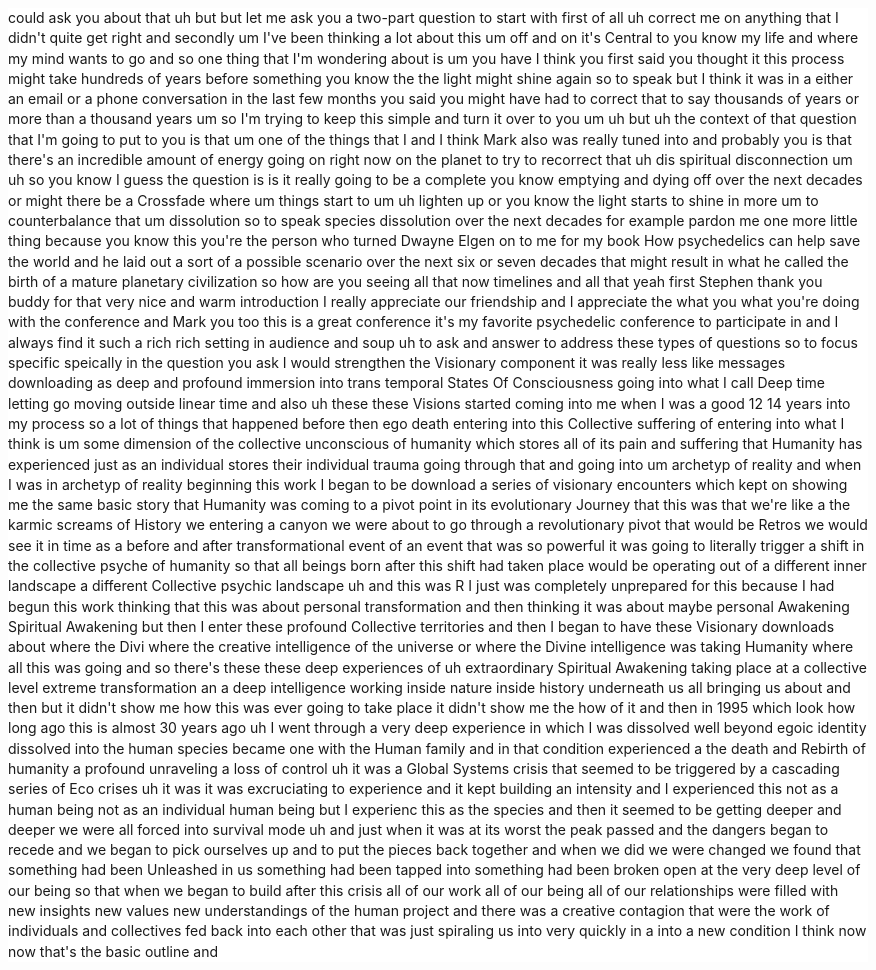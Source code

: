 could ask you about that uh but but let me ask you a two-part question to start with first of all uh correct me on anything that I didn't quite get right and secondly um I've been thinking a lot about this um off and on it's Central to you know my life and where my mind wants to go and so one thing that I'm wondering about is um you have I think you first said you thought it this process might take hundreds of years before something you know the the light might shine again so to speak but I think it was in a either an email or a phone conversation in the last few months you said you might have had to correct that to say thousands of years or more than a thousand years um so I'm trying to keep this simple and turn it over to you um uh but uh the context of that question that I'm going to put to you is that um one of the things that I and I think Mark also was really tuned into and probably you is that there's an incredible amount of energy going on right now on the planet to try to recorrect that uh dis spiritual disconnection um uh so you know I guess the question is is it really going to be a complete you know emptying and dying off over the next decades or might there be a Crossfade where um things start to um uh lighten up or you know the light starts to shine in more um to counterbalance that um dissolution so to speak species dissolution over the next decades for example pardon me one more little thing because you know this you're the person who turned Dwayne Elgen on to me for my book How psychedelics can help save the world and he laid out a sort of a possible scenario over the next six or seven decades that might result in what he called the birth of a mature planetary civilization so how are you seeing all that now timelines and all that yeah first Stephen thank you buddy for that very nice and warm introduction I really appreciate our friendship and I appreciate the what you what you're doing with the conference and Mark you too this is a great conference it's my favorite psychedelic conference to participate in and I always find it such a rich rich setting in audience and soup uh to ask and answer to address these types of questions so to focus specific speically in the question you ask I would strengthen the Visionary component it was really less like messages downloading as deep and profound immersion into trans temporal States Of Consciousness going into what I call Deep time letting go moving outside linear time and also uh these these Visions started coming into me when I was a good 12 14 years into my process so a lot of things that happened before then ego death entering into this Collective suffering of entering into what I think is um some dimension of the collective unconscious of humanity which stores all of its pain and suffering that Humanity has experienced just as an individual stores their individual trauma going through that and going into um archetyp of reality and when I was in archetyp of reality beginning this work I began to be download a series of visionary encounters which kept on showing me the same basic story that Humanity was coming to a pivot point in its evolutionary Journey that this was that we're like a the karmic screams of History we entering a canyon we were about to go through a revolutionary pivot that would be Retros we would see it in time as a before and after transformational event of an event that was so powerful it was going to literally trigger a shift in the collective psyche of humanity so that all beings born after this shift had taken place would be operating out of a different inner landscape a different Collective psychic landscape uh and this was R I just was completely unprepared for this because I had begun this work thinking that this was about personal transformation and then thinking it was about maybe personal Awakening Spiritual Awakening but then I enter these profound Collective territories and then I began to have these Visionary downloads about where the Divi where the creative intelligence of the universe or where the Divine intelligence was taking Humanity where all this was going and so there's these these deep experiences of uh extraordinary Spiritual Awakening taking place at a collective level extreme transformation an a deep intelligence working inside nature inside history underneath us all bringing us about and then but it didn't show me how this was ever going to take place it didn't show me the how of it and then in 1995 which look how long ago this is almost 30 years ago uh I went through a very deep experience in which I was dissolved well beyond egoic identity dissolved into the human species became one with the Human family and in that condition experienced a the death and Rebirth of humanity a profound unraveling a loss of control uh it was a Global Systems crisis that seemed to be triggered by a cascading series of Eco crises uh it was it was excruciating to experience and it kept building an intensity and I experienced this not as a human being not as an individual human being but I experienc this as the species and then it seemed to be getting deeper and deeper we were all forced into survival mode uh and just when it was at its worst the peak passed and the dangers began to recede and we began to pick ourselves up and to put the pieces back together and when we did we were changed we found that something had been Unleashed in us something had been tapped into something had been broken open at the very deep level of our being so that when we began to build after this crisis all of our work all of our being all of our relationships were filled with new insights new values new understandings of the human project and there was a creative contagion that were the work of individuals and collectives fed back into each other that was just spiraling us into very quickly in a into a new condition I think now now that's the basic outline and